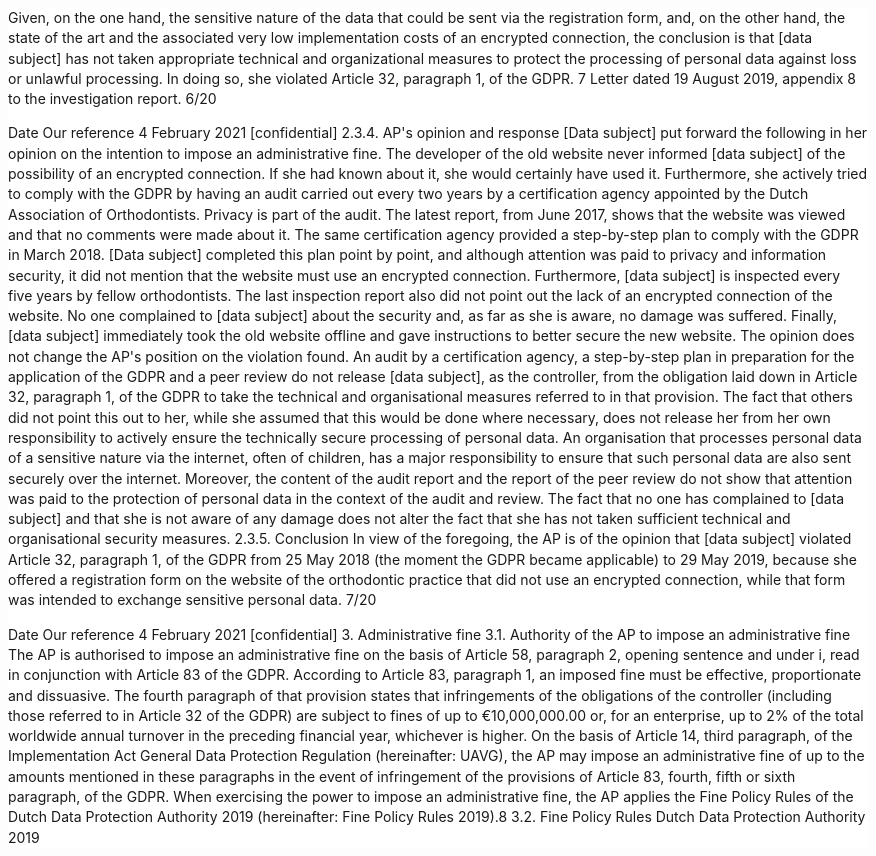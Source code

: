 Given, on the one hand, the sensitive nature of the data that could be sent via the registration form, and, on the other hand, the state of the art and the associated very low implementation costs of an encrypted connection, the conclusion is that \[data subject\] has not taken appropriate technical and organizational measures to protect the processing of personal data against loss or unlawful processing. In doing so, she violated Article 32, paragraph 1, of the GDPR.
7 Letter dated 19 August 2019, appendix 8 to the investigation report.
6/20

Date Our reference
4 February 2021 \[confidential\]
2.3.4. AP's opinion and response
\[Data subject\] put forward the following in her opinion on the intention to impose an administrative fine.
The developer of the old website never informed \[data subject\] of the possibility of an encrypted connection. If she had known about it, she would certainly have used it. Furthermore, she actively tried to comply with the GDPR by having an audit carried out every two years by a certification agency appointed by the Dutch Association of Orthodontists. Privacy is part of the audit. The latest report, from June 2017, shows that the website was viewed and that no comments were made about it. The same certification agency provided a step-by-step plan to comply with the GDPR in March 2018. \[Data subject\] completed this plan point by point, and although attention was paid to privacy and information security, it did not mention that the website must use an encrypted connection. Furthermore, \[data subject\] is inspected every five years by fellow orthodontists. The last inspection report also did not point out the lack of an encrypted connection of the website. No one complained to \[data subject\] about the security and, as far as she is aware, no damage was suffered. Finally, \[data subject\] immediately took the old website offline and gave instructions to better secure the new website.
The opinion does not change the AP's position on the violation found. An audit by a certification agency, a step-by-step plan in preparation for the application of the GDPR and a peer review do not release \[data subject\], as the controller, from the obligation laid down in Article 32, paragraph 1, of the GDPR to take the technical and organisational measures referred to in that provision. The fact that others did not point this out to her, while she assumed that this would be done where necessary, does not release her from her own responsibility to actively ensure the technically secure processing of personal data. An organisation that processes personal data of a sensitive nature via the internet, often of children, has a major responsibility to ensure that such personal data are also sent securely over the internet. Moreover, the content of the audit report and the report of the peer review do not show that attention was paid to the protection of personal data in the context of the audit and review. The fact that no one has complained to \[data subject\] and that she is not aware of any damage does not alter the fact that she has not taken sufficient technical and organisational security measures.
2.3.5. Conclusion
In view of the foregoing, the AP is of the opinion that \[data subject\] violated Article 32, paragraph 1, of the GDPR from 25 May 2018 (the moment the GDPR became applicable) to 29 May 2019, because she offered a registration form on the website of the orthodontic practice that did not use an encrypted connection, while that form was intended to exchange sensitive personal data.
7/20

Date Our reference
4 February 2021 \[confidential\]
3. Administrative fine
3.1. Authority of the AP to impose an administrative fine
The AP is authorised to impose an administrative fine on the basis of Article 58, paragraph 2, opening sentence and under i, read in conjunction with Article 83 of the GDPR. According to Article 83, paragraph 1, an imposed fine must be effective, proportionate and dissuasive. The fourth paragraph of that provision states that infringements of the obligations of the controller (including those referred to in Article 32 of the GDPR) are subject to fines of up to €10,000,000.00 or, for an enterprise, up to 2% of the total worldwide annual turnover in the preceding financial year, whichever is higher.
On the basis of Article 14, third paragraph, of the Implementation Act General Data Protection Regulation (hereinafter: UAVG), the AP may impose an administrative fine of up to the amounts mentioned in these paragraphs in the event of infringement of the provisions of Article 83, fourth, fifth or sixth paragraph, of the GDPR.
When exercising the power to impose an administrative fine, the AP applies the Fine Policy Rules of the Dutch Data Protection Authority 2019 (hereinafter: Fine Policy Rules 2019).8
3.2. Fine Policy Rules Dutch Data Protection Authority 2019